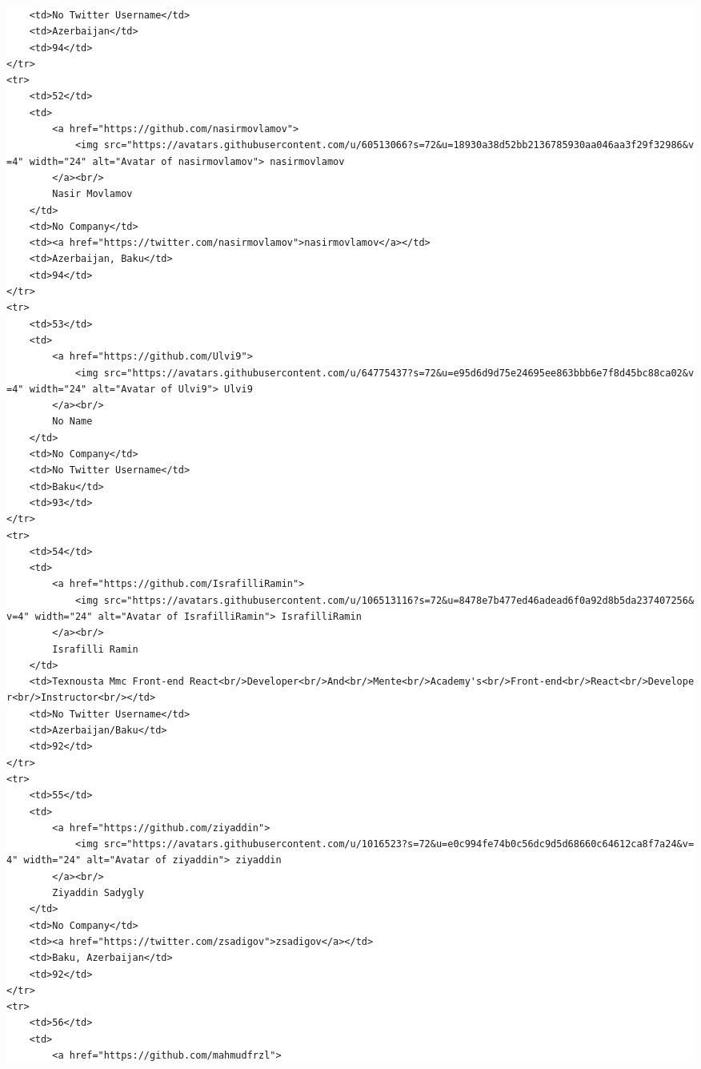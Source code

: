 		<td>No Twitter Username</td>
		<td>Azerbaijan</td>
		<td>94</td>
	</tr>
	<tr>
		<td>52</td>
		<td>
			<a href="https://github.com/nasirmovlamov">
				<img src="https://avatars.githubusercontent.com/u/60513066?s=72&u=18930a38d52bb2136785930aa046aa3f29f32986&v=4" width="24" alt="Avatar of nasirmovlamov"> nasirmovlamov
			</a><br/>
			Nasir Movlamov
		</td>
		<td>No Company</td>
		<td><a href="https://twitter.com/nasirmovlamov">nasirmovlamov</a></td>
		<td>Azerbaijan, Baku</td>
		<td>94</td>
	</tr>
	<tr>
		<td>53</td>
		<td>
			<a href="https://github.com/Ulvi9">
				<img src="https://avatars.githubusercontent.com/u/64775437?s=72&u=e95d6d9d75e24695ee863bbb6e7f8d45bc88ca02&v=4" width="24" alt="Avatar of Ulvi9"> Ulvi9
			</a><br/>
			No Name
		</td>
		<td>No Company</td>
		<td>No Twitter Username</td>
		<td>Baku</td>
		<td>93</td>
	</tr>
	<tr>
		<td>54</td>
		<td>
			<a href="https://github.com/IsrafilliRamin">
				<img src="https://avatars.githubusercontent.com/u/106513116?s=72&u=8478e7b477ed46adead6f0a92d8b5da237407256&v=4" width="24" alt="Avatar of IsrafilliRamin"> IsrafilliRamin
			</a><br/>
			Israfilli Ramin
		</td>
		<td>Texnousta Mmc Front-end React<br/>Developer<br/>And<br/>Mente<br/>Academy's<br/>Front-end<br/>React<br/>Developer<br/>Instructor<br/></td>
		<td>No Twitter Username</td>
		<td>Azerbaijan/Baku</td>
		<td>92</td>
	</tr>
	<tr>
		<td>55</td>
		<td>
			<a href="https://github.com/ziyaddin">
				<img src="https://avatars.githubusercontent.com/u/1016523?s=72&u=e0c994fe74b0c56dc9d5d68660c64612ca8f7a24&v=4" width="24" alt="Avatar of ziyaddin"> ziyaddin
			</a><br/>
			Ziyaddin Sadygly
		</td>
		<td>No Company</td>
		<td><a href="https://twitter.com/zsadigov">zsadigov</a></td>
		<td>Baku, Azerbaijan</td>
		<td>92</td>
	</tr>
	<tr>
		<td>56</td>
		<td>
			<a href="https://github.com/mahmudfrzl">